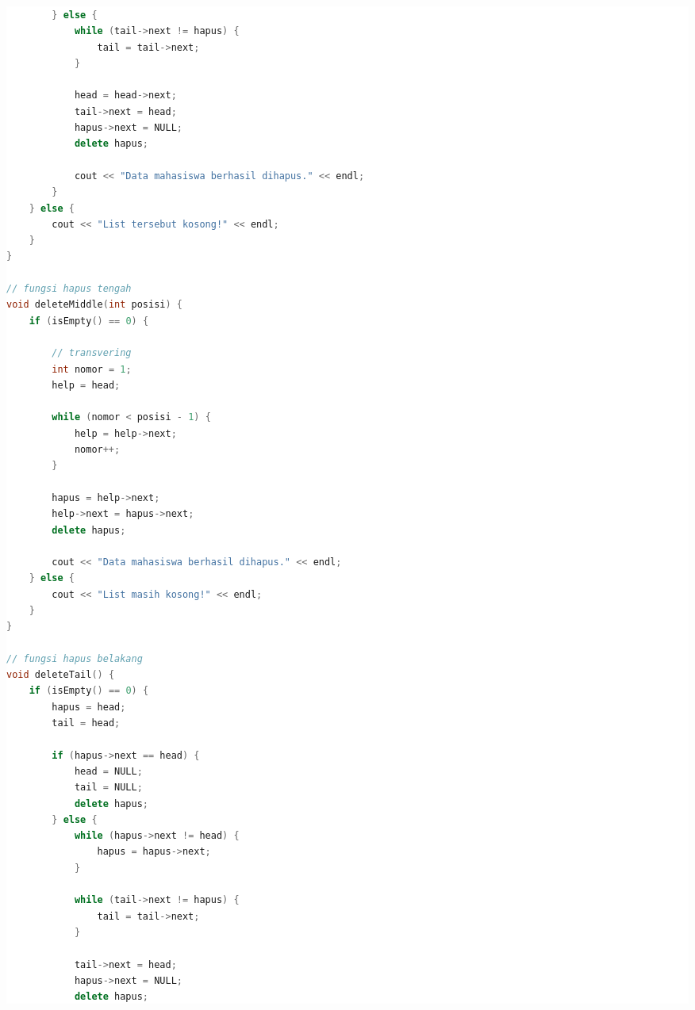 ```C++
        } else {
            while (tail->next != hapus) {
                tail = tail->next;
            }

            head = head->next;
            tail->next = head;
            hapus->next = NULL;
            delete hapus;

            cout << "Data mahasiswa berhasil dihapus." << endl;
        }
    } else {
        cout << "List tersebut kosong!" << endl;
    }
}

// fungsi hapus tengah
void deleteMiddle(int posisi) {
    if (isEmpty() == 0) {

        // transvering
        int nomor = 1;
        help = head;

        while (nomor < posisi - 1) {
            help = help->next;
            nomor++;
        }

        hapus = help->next;
        help->next = hapus->next;
        delete hapus;

        cout << "Data mahasiswa berhasil dihapus." << endl;
    } else {
        cout << "List masih kosong!" << endl;
    }
}

// fungsi hapus belakang
void deleteTail() {
    if (isEmpty() == 0) {
        hapus = head;
        tail = head;

        if (hapus->next == head) {
            head = NULL;
            tail = NULL;
            delete hapus;
        } else {
            while (hapus->next != head) {
                hapus = hapus->next;
            }

            while (tail->next != hapus) {
                tail = tail->next;
            }

            tail->next = head;
            hapus->next = NULL;
            delete hapus;

```